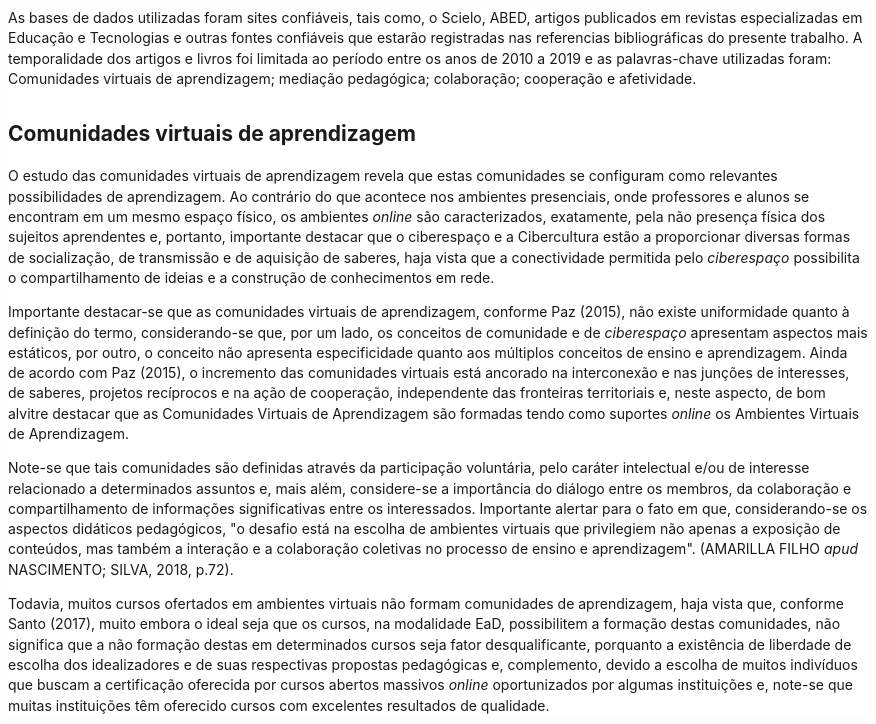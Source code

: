 As bases de dados utilizadas foram sites confiáveis, tais como, o
Scielo, ABED, artigos publicados em revistas especializadas em Educação
e Tecnologias e outras fontes confiáveis que estarão registradas nas
referencias bibliográficas do presente trabalho. A temporalidade dos
artigos e livros foi limitada ao período entre os anos de 2010 a 2019 e
as palavras-chave utilizadas foram: Comunidades virtuais de
aprendizagem; mediação pedagógica; colaboração; cooperação e
afetividade.

## Comunidades virtuais de aprendizagem 

O estudo das comunidades virtuais de aprendizagem revela que estas
comunidades se configuram como relevantes possibilidades de
aprendizagem. Ao contrário do que acontece nos ambientes presenciais,
onde professores e alunos se encontram em um mesmo espaço físico, os
ambientes *online* são caracterizados, exatamente, pela não presença
física dos sujeitos aprendentes e, portanto, importante destacar que o
ciberespaço e a Cibercultura estão a proporcionar diversas formas de
socialização, de transmissão e de aquisição de saberes, haja vista que a
conectividade permitida pelo *ciberespaço* possibilita o
compartilhamento de ideias e a construção de conhecimentos em rede.

Importante destacar-se que as comunidades virtuais de aprendizagem,
conforme Paz (2015), não existe uniformidade quanto à definição do
termo, considerando-se que, por um lado, os conceitos de comunidade e de
*ciberespaço* apresentam aspectos mais estáticos, por outro, o conceito
não apresenta especificidade quanto aos múltiplos conceitos de ensino e
aprendizagem. Ainda de acordo com Paz (2015), o incremento das
comunidades virtuais está ancorado na interconexão e nas junções de
interesses, de saberes, projetos recíprocos e na ação de cooperação,
independente das fronteiras territoriais e, neste aspecto, de bom
alvitre destacar que as Comunidades Virtuais de Aprendizagem são
formadas tendo como suportes *online* os Ambientes Virtuais de
Aprendizagem.

Note-se que tais comunidades são definidas através da participação
voluntária, pelo caráter intelectual e/ou de interesse relacionado a
determinados assuntos e, mais além, considere-se a importância do
diálogo entre os membros, da colaboração e compartilhamento de
informações significativas entre os interessados. Importante alertar
para o fato em que, considerando-se os aspectos didáticos pedagógicos,
"o desafio está na escolha de ambientes virtuais que privilegiem não
apenas a exposição de conteúdos, mas também a interação e a colaboração
coletivas no processo de ensino e aprendizagem". (AMARILLA FILHO *apud*
NASCIMENTO; SILVA, 2018, p.72).

Todavia, muitos cursos ofertados em ambientes virtuais não formam
comunidades de aprendizagem, haja vista que, conforme Santo (2017),
muito embora o ideal seja que os cursos, na modalidade EaD, possibilitem
a formação destas comunidades, não significa que a não formação destas
em determinados cursos seja fator desqualificante, porquanto a
existência de liberdade de escolha dos idealizadores e de suas
respectivas propostas pedagógicas e, complemento, devido a escolha de
muitos indivíduos que buscam a certificação oferecida por cursos abertos
massivos *online* oportunizados por algumas instituições e, note-se que
muitas instituições têm oferecido cursos com excelentes resultados de
qualidade.
